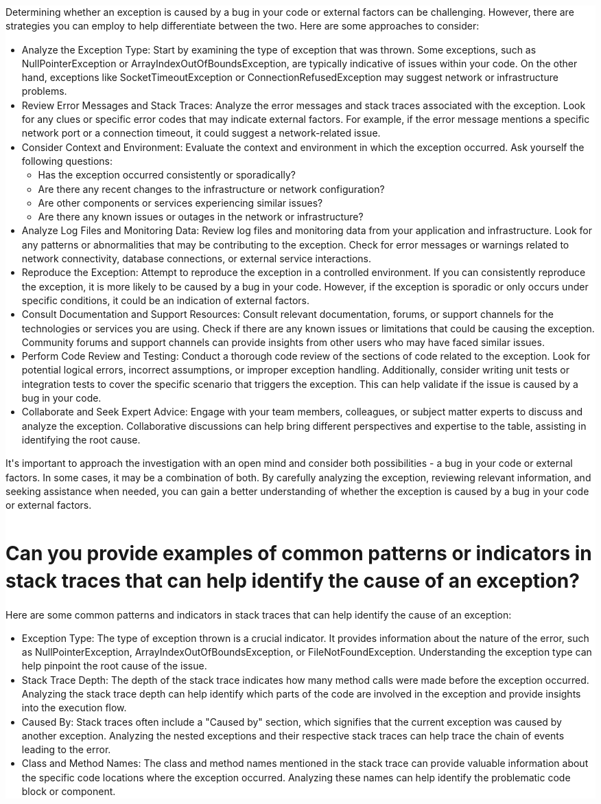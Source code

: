 Determining whether an exception is caused by a bug in your code or external factors can be challenging. However, there are strategies you can employ to help differentiate between the two. Here are some approaches to consider:

- Analyze the Exception Type: Start by examining the type of exception that was thrown. Some exceptions, such as NullPointerException or ArrayIndexOutOfBoundsException, are typically indicative of issues within your code. On the other hand, exceptions like SocketTimeoutException or ConnectionRefusedException may suggest network or infrastructure problems.
- Review Error Messages and Stack Traces: Analyze the error messages and stack traces associated with the exception. Look for any clues or specific error codes that may indicate external factors. For example, if the error message mentions a specific network port or a connection timeout, it could suggest a network-related issue.
- Consider Context and Environment: Evaluate the context and environment in which the exception occurred. Ask yourself the following questions:
    - Has the exception occurred consistently or sporadically?
    - Are there any recent changes to the infrastructure or network configuration?
    - Are other components or services experiencing similar issues?
    - Are there any known issues or outages in the network or infrastructure?
- Analyze Log Files and Monitoring Data: Review log files and monitoring data from your application and infrastructure. Look for any patterns or abnormalities that may be contributing to the exception. Check for error messages or warnings related to network connectivity, database connections, or external service interactions.
- Reproduce the Exception: Attempt to reproduce the exception in a controlled environment. If you can consistently reproduce the exception, it is more likely to be caused by a bug in your code. However, if the exception is sporadic or only occurs under specific conditions, it could be an indication of external factors.
- Consult Documentation and Support Resources: Consult relevant documentation, forums, or support channels for the technologies or services you are using. Check if there are any known issues or limitations that could be causing the exception. Community forums and support channels can provide insights from other users who may have faced similar issues.
- Perform Code Review and Testing: Conduct a thorough code review of the sections of code related to the exception. Look for potential logical errors, incorrect assumptions, or improper exception handling. Additionally, consider writing unit tests or integration tests to cover the specific scenario that triggers the exception. This can help validate if the issue is caused by a bug in your code.
- Collaborate and Seek Expert Advice: Engage with your team members, colleagues, or subject matter experts to discuss and analyze the exception. Collaborative discussions can help bring different perspectives and expertise to the table, assisting in identifying the root cause.

It's important to approach the investigation with an open mind and consider both possibilities - a bug in your code or external factors. In some cases, it may be a combination of both. By carefully analyzing the exception, reviewing relevant information, and seeking assistance when needed, you can gain a better understanding of whether the exception is caused by a bug in your code or external factors.

# Can you provide examples of common patterns or indicators in stack traces that can help identify the cause of an exception?

Here are some common patterns and indicators in stack traces that can help identify the cause of an exception:

- Exception Type: The type of exception thrown is a crucial indicator. It provides information about the nature of the error, such as NullPointerException, ArrayIndexOutOfBoundsException, or FileNotFoundException. Understanding the exception type can help pinpoint the root cause of the issue.
- Stack Trace Depth: The depth of the stack trace indicates how many method calls were made before the exception occurred. Analyzing the stack trace depth can help identify which parts of the code are involved in the exception and provide insights into the execution flow.
- Caused By: Stack traces often include a "Caused by" section, which signifies that the current exception was caused by another exception. Analyzing the nested exceptions and their respective stack traces can help trace the chain of events leading to the error.
- Class and Method Names: The class and method names mentioned in the stack trace can provide valuable information about the specific code locations where the exception occurred. Analyzing these names can help identify the problematic code block or component.
